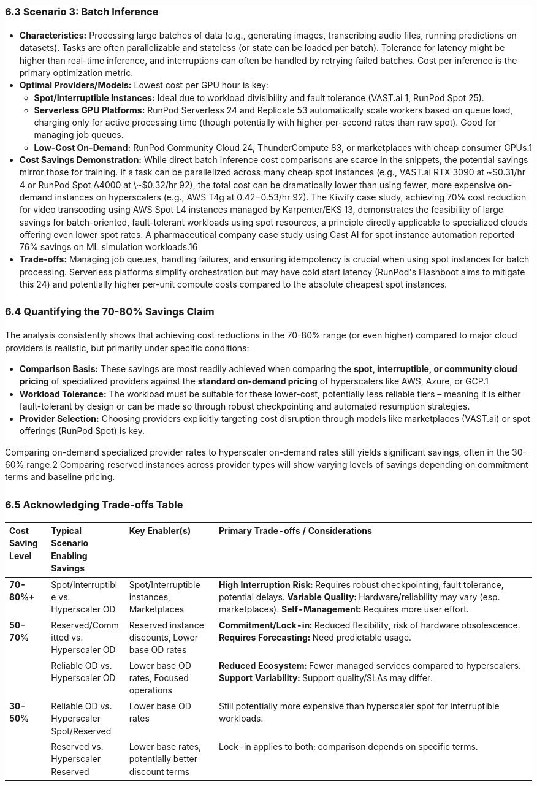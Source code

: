 ### **6.3 Scenario 3: Batch Inference**

* **Characteristics:** Processing large batches of data (e.g., generating images, transcribing audio files, running predictions on datasets). Tasks are often parallelizable and stateless (or state can be loaded per batch). Tolerance for latency might be higher than real-time inference, and interruptions can often be handled by retrying failed batches. Cost per inference is the primary optimization metric.  
* **Optimal Providers/Models:** Lowest cost per GPU hour is key:  
  * **Spot/Interruptible Instances:** Ideal due to workload divisibility and fault tolerance (VAST.ai 1, RunPod Spot 25).  
  * **Serverless GPU Platforms:** RunPod Serverless 24 and Replicate 53 automatically scale workers based on queue load, charging only for active processing time (though potentially with higher per-second rates than raw spot). Good for managing job queues.  
  * **Low-Cost On-Demand:** RunPod Community Cloud 24, ThunderCompute 83, or marketplaces with cheap consumer GPUs.1  
* **Cost Savings Demonstration:** While direct batch inference cost comparisons are scarce in the snippets, the potential savings mirror those for training. If a task can be parallelized across many cheap spot instances (e.g., VAST.ai RTX 3090 at \~$0.31/hr 4 or RunPod Spot A4000 at \~$0.32/hr 92), the total cost can be dramatically lower than using fewer, more expensive on-demand instances on hyperscalers (e.g., AWS T4g at $0.42-$0.53/hr 92). The Kiwify case study, achieving 70% cost reduction for video transcoding using AWS Spot L4 instances managed by Karpenter/EKS 13, demonstrates the feasibility of large savings for batch-oriented, fault-tolerant workloads using spot resources, a principle directly applicable to specialized clouds offering even lower spot rates. A pharmaceutical company case study using Cast AI for spot instance automation reported 76% savings on ML simulation workloads.16  
* **Trade-offs:** Managing job queues, handling failures, and ensuring idempotency is crucial when using spot instances for batch processing. Serverless platforms simplify orchestration but may have cold start latency (RunPod's Flashboot aims to mitigate this 24) and potentially higher per-unit compute costs compared to the absolute cheapest spot instances.

### **6.4 Quantifying the 70-80% Savings Claim**

The analysis consistently shows that achieving cost reductions in the 70-80% range (or even higher) compared to major cloud providers is realistic, but primarily under specific conditions:

* **Comparison Basis:** These savings are most readily achieved when comparing the **spot, interruptible, or community cloud pricing** of specialized providers against the **standard on-demand pricing** of hyperscalers like AWS, Azure, or GCP.1  
* **Workload Tolerance:** The workload must be suitable for these lower-cost, potentially less reliable tiers – meaning it is either fault-tolerant by design or can be made so through robust checkpointing and automated resumption strategies.  
* **Provider Selection:** Choosing providers explicitly targeting cost disruption through models like marketplaces (VAST.ai) or spot offerings (RunPod Spot) is key.

Comparing on-demand specialized provider rates to hyperscaler on-demand rates still yields significant savings, often in the 30-60% range.2 Comparing reserved instances across provider types will show varying levels of savings depending on commitment terms and baseline pricing.

### **6.5 Acknowledging Trade-offs Table**

| Cost Saving Level | Typical Scenario Enabling Savings | Key Enabler(s) | Primary Trade-offs / Considerations |
| :---- | :---- | :---- | :---- |
| **70-80%+** | Spot/Interruptible vs. Hyperscaler OD | Spot/Interruptible instances, Marketplaces | **High Interruption Risk:** Requires robust checkpointing, fault tolerance, potential delays. **Variable Quality:** Hardware/reliability may vary (esp. marketplaces). **Self-Management:** Requires more user effort. |
| **50-70%** | Reserved/Committed vs. Hyperscaler OD | Reserved instance discounts, Lower base OD rates | **Commitment/Lock-in:** Reduced flexibility, risk of hardware obsolescence. **Requires Forecasting:** Need predictable usage. |
|  | Reliable OD vs. Hyperscaler OD | Lower base OD rates, Focused operations | **Reduced Ecosystem:** Fewer managed services compared to hyperscalers. **Support Variability:** Support quality/SLAs may differ. |
| **30-50%** | Reliable OD vs. Hyperscaler Spot/Reserved | Lower base OD rates | Still potentially more expensive than hyperscaler spot for interruptible workloads. |
|  | Reserved vs. Hyperscaler Reserved | Lower base rates, potentially better discount terms | Lock-in applies to both; comparison depends on specific terms. |
